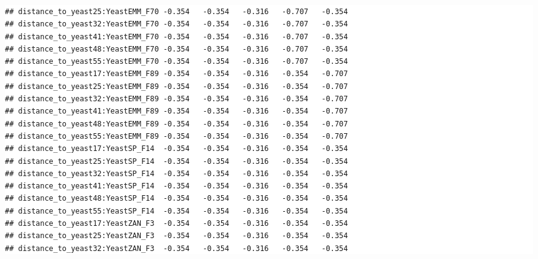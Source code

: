     ## distance_to_yeast25:YeastEMM_F70 -0.354   -0.354   -0.316   -0.707   -0.354 
    ## distance_to_yeast32:YeastEMM_F70 -0.354   -0.354   -0.316   -0.707   -0.354 
    ## distance_to_yeast41:YeastEMM_F70 -0.354   -0.354   -0.316   -0.707   -0.354 
    ## distance_to_yeast48:YeastEMM_F70 -0.354   -0.354   -0.316   -0.707   -0.354 
    ## distance_to_yeast55:YeastEMM_F70 -0.354   -0.354   -0.316   -0.707   -0.354 
    ## distance_to_yeast17:YeastEMM_F89 -0.354   -0.354   -0.316   -0.354   -0.707 
    ## distance_to_yeast25:YeastEMM_F89 -0.354   -0.354   -0.316   -0.354   -0.707 
    ## distance_to_yeast32:YeastEMM_F89 -0.354   -0.354   -0.316   -0.354   -0.707 
    ## distance_to_yeast41:YeastEMM_F89 -0.354   -0.354   -0.316   -0.354   -0.707 
    ## distance_to_yeast48:YeastEMM_F89 -0.354   -0.354   -0.316   -0.354   -0.707 
    ## distance_to_yeast55:YeastEMM_F89 -0.354   -0.354   -0.316   -0.354   -0.707 
    ## distance_to_yeast17:YeastSP_F14  -0.354   -0.354   -0.316   -0.354   -0.354 
    ## distance_to_yeast25:YeastSP_F14  -0.354   -0.354   -0.316   -0.354   -0.354 
    ## distance_to_yeast32:YeastSP_F14  -0.354   -0.354   -0.316   -0.354   -0.354 
    ## distance_to_yeast41:YeastSP_F14  -0.354   -0.354   -0.316   -0.354   -0.354 
    ## distance_to_yeast48:YeastSP_F14  -0.354   -0.354   -0.316   -0.354   -0.354 
    ## distance_to_yeast55:YeastSP_F14  -0.354   -0.354   -0.316   -0.354   -0.354 
    ## distance_to_yeast17:YeastZAN_F3  -0.354   -0.354   -0.316   -0.354   -0.354 
    ## distance_to_yeast25:YeastZAN_F3  -0.354   -0.354   -0.316   -0.354   -0.354 
    ## distance_to_yeast32:YeastZAN_F3  -0.354   -0.354   -0.316   -0.354   -0.354 